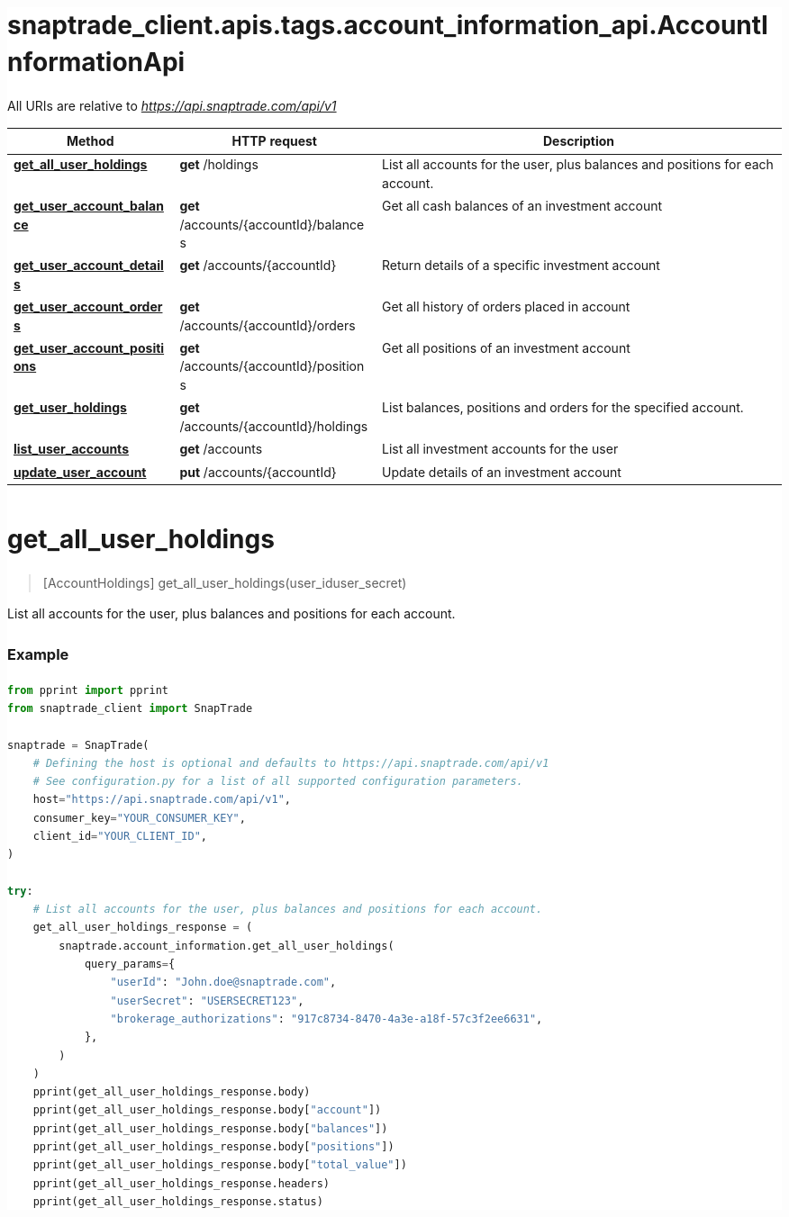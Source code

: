 <a name="__pageTop"></a>
# snaptrade_client.apis.tags.account_information_api.AccountInformationApi

All URIs are relative to *https://api.snaptrade.com/api/v1*

Method | HTTP request | Description
------------- | ------------- | -------------
[**get_all_user_holdings**](#get_all_user_holdings) | **get** /holdings | List all accounts for the user, plus balances and positions for each account.
[**get_user_account_balance**](#get_user_account_balance) | **get** /accounts/{accountId}/balances | Get all cash balances of an investment account
[**get_user_account_details**](#get_user_account_details) | **get** /accounts/{accountId} | Return details of a specific investment account
[**get_user_account_orders**](#get_user_account_orders) | **get** /accounts/{accountId}/orders | Get all history of orders placed in account
[**get_user_account_positions**](#get_user_account_positions) | **get** /accounts/{accountId}/positions | Get all positions of an investment account
[**get_user_holdings**](#get_user_holdings) | **get** /accounts/{accountId}/holdings | List balances, positions and orders for the specified account.
[**list_user_accounts**](#list_user_accounts) | **get** /accounts | List all investment accounts for the user
[**update_user_account**](#update_user_account) | **put** /accounts/{accountId} | Update details of an investment account

# **get_all_user_holdings**
<a name="get_all_user_holdings"></a>
> [AccountHoldings] get_all_user_holdings(user_iduser_secret)

List all accounts for the user, plus balances and positions for each account.

### Example

```python
from pprint import pprint
from snaptrade_client import SnapTrade

snaptrade = SnapTrade(
    # Defining the host is optional and defaults to https://api.snaptrade.com/api/v1
    # See configuration.py for a list of all supported configuration parameters.
    host="https://api.snaptrade.com/api/v1",
    consumer_key="YOUR_CONSUMER_KEY",
    client_id="YOUR_CLIENT_ID",
)

try:
    # List all accounts for the user, plus balances and positions for each account.
    get_all_user_holdings_response = (
        snaptrade.account_information.get_all_user_holdings(
            query_params={
                "userId": "John.doe@snaptrade.com",
                "userSecret": "USERSECRET123",
                "brokerage_authorizations": "917c8734-8470-4a3e-a18f-57c3f2ee6631",
            },
        )
    )
    pprint(get_all_user_holdings_response.body)
    pprint(get_all_user_holdings_response.body["account"])
    pprint(get_all_user_holdings_response.body["balances"])
    pprint(get_all_user_holdings_response.body["positions"])
    pprint(get_all_user_holdings_response.body["total_value"])
    pprint(get_all_user_holdings_response.headers)
    pprint(get_all_user_holdings_response.status)
```